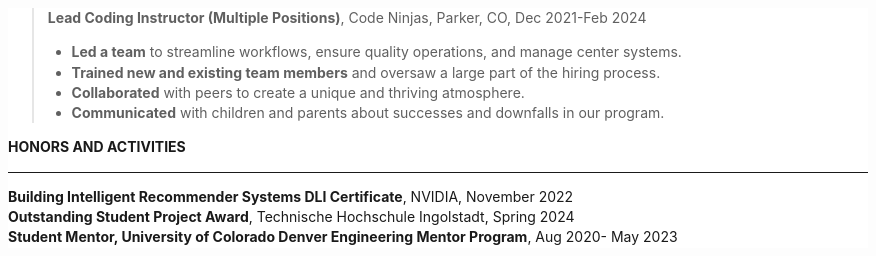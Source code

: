 > **Lead Coding Instructor (Multiple Positions)**, Code Ninjas, Parker, CO, Dec 2021-Feb 2024
> * **Led a team** to streamline workflows, ensure quality operations, and manage center systems.
> * **Trained new and existing team members** and oversaw a large part of the hiring process.
> * **Collaborated** with peers to create a unique and thriving atmosphere.
> * **Communicated** with children and parents about successes and downfalls in our program.
    

**HONORS AND ACTIVITIES**

---
**Building Intelligent Recommender Systems DLI Certificate**, NVIDIA, November 2022  
**Outstanding Student Project Award**, Technische Hochschule Ingolstadt, Spring 2024  
**Student Mentor, University of Colorado Denver Engineering Mentor Program**, Aug 2020- May 2023  
